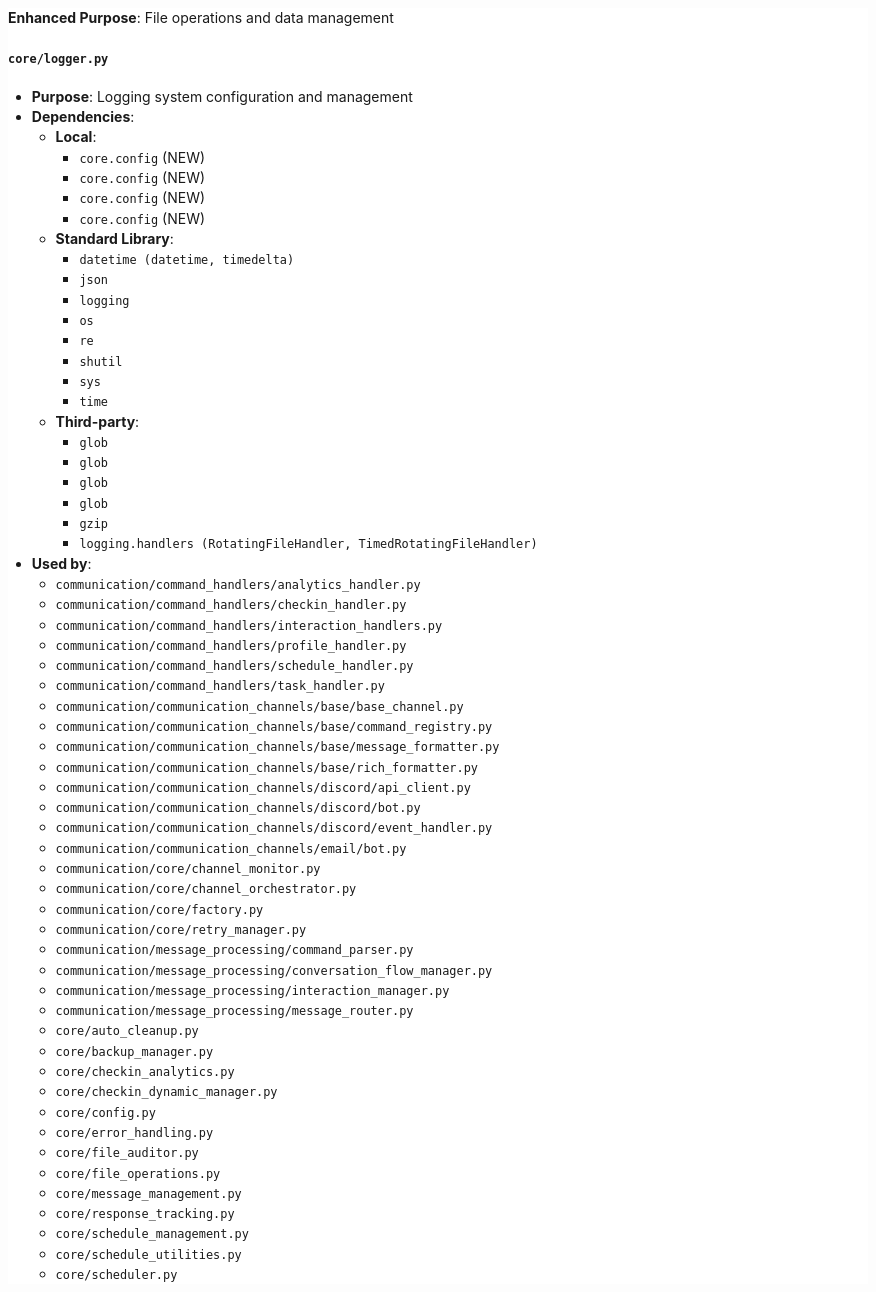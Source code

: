 
**Enhanced Purpose**: File operations and data management



#### `core/logger.py`
- **Purpose**: Logging system configuration and management
- **Dependencies**: 
  - **Local**:
    - `core.config` (NEW)
    - `core.config` (NEW)
    - `core.config` (NEW)
    - `core.config` (NEW)
  - **Standard Library**:
    - `datetime (datetime, timedelta)`
    - `json`
    - `logging`
    - `os`
    - `re`
    - `shutil`
    - `sys`
    - `time`
  - **Third-party**:
    - `glob`
    - `glob`
    - `glob`
    - `glob`
    - `gzip`
    - `logging.handlers (RotatingFileHandler, TimedRotatingFileHandler)`
- **Used by**: 
  - `communication/command_handlers/analytics_handler.py`
  - `communication/command_handlers/checkin_handler.py`
  - `communication/command_handlers/interaction_handlers.py`
  - `communication/command_handlers/profile_handler.py`
  - `communication/command_handlers/schedule_handler.py`
  - `communication/command_handlers/task_handler.py`
  - `communication/communication_channels/base/base_channel.py`
  - `communication/communication_channels/base/command_registry.py`
  - `communication/communication_channels/base/message_formatter.py`
  - `communication/communication_channels/base/rich_formatter.py`
  - `communication/communication_channels/discord/api_client.py`
  - `communication/communication_channels/discord/bot.py`
  - `communication/communication_channels/discord/event_handler.py`
  - `communication/communication_channels/email/bot.py`
  - `communication/core/channel_monitor.py`
  - `communication/core/channel_orchestrator.py`
  - `communication/core/factory.py`
  - `communication/core/retry_manager.py`
  - `communication/message_processing/command_parser.py`
  - `communication/message_processing/conversation_flow_manager.py`
  - `communication/message_processing/interaction_manager.py`
  - `communication/message_processing/message_router.py`
  - `core/auto_cleanup.py`
  - `core/backup_manager.py`
  - `core/checkin_analytics.py`
  - `core/checkin_dynamic_manager.py`
  - `core/config.py`
  - `core/error_handling.py`
  - `core/file_auditor.py`
  - `core/file_operations.py`
  - `core/message_management.py`
  - `core/response_tracking.py`
  - `core/schedule_management.py`
  - `core/schedule_utilities.py`
  - `core/scheduler.py`